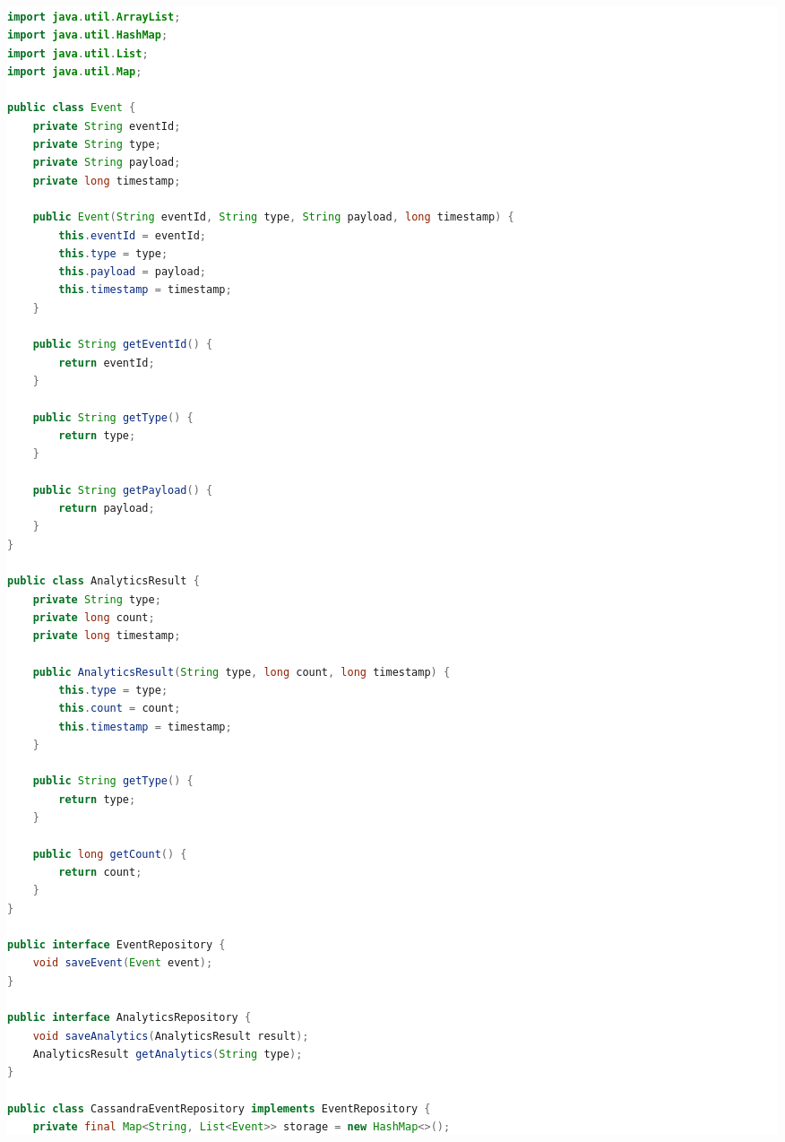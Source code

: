 ```java
import java.util.ArrayList;
import java.util.HashMap;
import java.util.List;
import java.util.Map;

public class Event {
    private String eventId;
    private String type;
    private String payload;
    private long timestamp;

    public Event(String eventId, String type, String payload, long timestamp) {
        this.eventId = eventId;
        this.type = type;
        this.payload = payload;
        this.timestamp = timestamp;
    }

    public String getEventId() {
        return eventId;
    }

    public String getType() {
        return type;
    }

    public String getPayload() {
        return payload;
    }
}

public class AnalyticsResult {
    private String type;
    private long count;
    private long timestamp;

    public AnalyticsResult(String type, long count, long timestamp) {
        this.type = type;
        this.count = count;
        this.timestamp = timestamp;
    }

    public String getType() {
        return type;
    }

    public long getCount() {
        return count;
    }
}

public interface EventRepository {
    void saveEvent(Event event);
}

public interface AnalyticsRepository {
    void saveAnalytics(AnalyticsResult result);
    AnalyticsResult getAnalytics(String type);
}

public class CassandraEventRepository implements EventRepository {
    private final Map<String, List<Event>> storage = new HashMap<>();

```